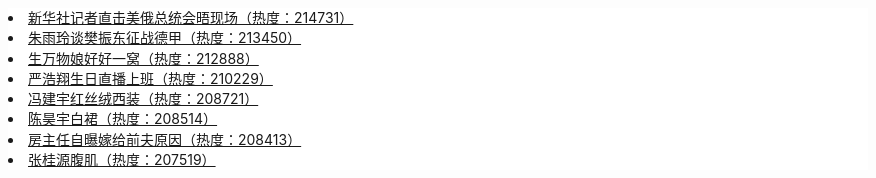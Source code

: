 <li>
<a href="https://s.weibo.com/weibo?q=%23%E6%96%B0%E5%8D%8E%E7%A4%BE%E8%AE%B0%E8%80%85%E7%9B%B4%E5%87%BB%E7%BE%8E%E4%BF%84%E6%80%BB%E7%BB%9F%E4%BC%9A%E6%99%A4%E7%8E%B0%E5%9C%BA%23" target="weibo">
新华社记者直击美俄总统会晤现场（热度：214731）
</a>
</li>

<li>
<a href="https://s.weibo.com/weibo?q=%23%E6%9C%B1%E9%9B%A8%E7%8E%B2%E8%B0%88%E6%A8%8A%E6%8C%AF%E4%B8%9C%E5%BE%81%E6%88%98%E5%BE%B7%E7%94%B2%23" target="weibo">
朱雨玲谈樊振东征战德甲（热度：213450）
</a>
</li>

<li>
<a href="https://s.weibo.com/weibo?q=%23%E7%94%9F%E4%B8%87%E7%89%A9%E5%A8%98%E5%A5%BD%E5%A5%BD%E4%B8%80%E7%AA%9D%23" target="weibo">
生万物娘好好一窝（热度：212888）
</a>
</li>

<li>
<a href="https://s.weibo.com/weibo?q=%23%E4%B8%A5%E6%B5%A9%E7%BF%94%E7%94%9F%E6%97%A5%E7%9B%B4%E6%92%AD%E4%B8%8A%E7%8F%AD%23" target="weibo">
严浩翔生日直播上班（热度：210229）
</a>
</li>

<li>
<a href="https://s.weibo.com/weibo?q=%23%E5%86%AF%E5%BB%BA%E5%AE%87%E7%BA%A2%E4%B8%9D%E7%BB%92%E8%A5%BF%E8%A3%85%23" target="weibo">
冯建宇红丝绒西装（热度：208721）
</a>
</li>

<li>
<a href="https://s.weibo.com/weibo?q=%23%E9%99%88%E6%98%8A%E5%AE%87%E7%99%BD%E8%A3%99%23" target="weibo">
陈昊宇白裙（热度：208514）
</a>
</li>

<li>
<a href="https://s.weibo.com/weibo?q=%23%E6%88%BF%E4%B8%BB%E4%BB%BB%E8%87%AA%E6%9B%9D%E5%AB%81%E7%BB%99%E5%89%8D%E5%A4%AB%E5%8E%9F%E5%9B%A0%23" target="weibo">
房主任自曝嫁给前夫原因（热度：208413）
</a>
</li>

<li>
<a href="https://s.weibo.com/weibo?q=%23%E5%BC%A0%E6%A1%82%E6%BA%90%E8%85%B9%E8%82%8C%23" target="weibo">
张桂源腹肌（热度：207519）
</a>
</li>
